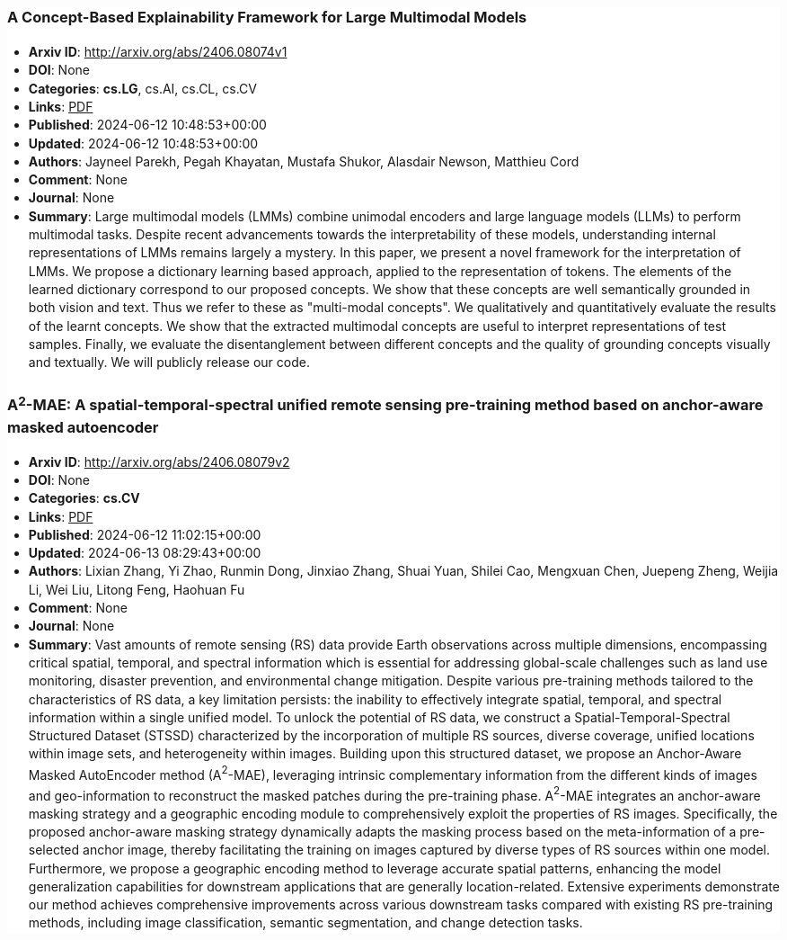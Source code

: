 

### A Concept-Based Explainability Framework for Large Multimodal Models
- **Arxiv ID**: http://arxiv.org/abs/2406.08074v1
- **DOI**: None
- **Categories**: **cs.LG**, cs.AI, cs.CL, cs.CV
- **Links**: [PDF](http://arxiv.org/pdf/2406.08074v1)
- **Published**: 2024-06-12 10:48:53+00:00
- **Updated**: 2024-06-12 10:48:53+00:00
- **Authors**: Jayneel Parekh, Pegah Khayatan, Mustafa Shukor, Alasdair Newson, Matthieu Cord
- **Comment**: None
- **Journal**: None
- **Summary**: Large multimodal models (LMMs) combine unimodal encoders and large language models (LLMs) to perform multimodal tasks. Despite recent advancements towards the interpretability of these models, understanding internal representations of LMMs remains largely a mystery. In this paper, we present a novel framework for the interpretation of LMMs. We propose a dictionary learning based approach, applied to the representation of tokens. The elements of the learned dictionary correspond to our proposed concepts. We show that these concepts are well semantically grounded in both vision and text. Thus we refer to these as "multi-modal concepts". We qualitatively and quantitatively evaluate the results of the learnt concepts. We show that the extracted multimodal concepts are useful to interpret representations of test samples. Finally, we evaluate the disentanglement between different concepts and the quality of grounding concepts visually and textually. We will publicly release our code.



### A$^{2}$-MAE: A spatial-temporal-spectral unified remote sensing pre-training method based on anchor-aware masked autoencoder
- **Arxiv ID**: http://arxiv.org/abs/2406.08079v2
- **DOI**: None
- **Categories**: **cs.CV**
- **Links**: [PDF](http://arxiv.org/pdf/2406.08079v2)
- **Published**: 2024-06-12 11:02:15+00:00
- **Updated**: 2024-06-13 08:29:43+00:00
- **Authors**: Lixian Zhang, Yi Zhao, Runmin Dong, Jinxiao Zhang, Shuai Yuan, Shilei Cao, Mengxuan Chen, Juepeng Zheng, Weijia Li, Wei Liu, Litong Feng, Haohuan Fu
- **Comment**: None
- **Journal**: None
- **Summary**: Vast amounts of remote sensing (RS) data provide Earth observations across multiple dimensions, encompassing critical spatial, temporal, and spectral information which is essential for addressing global-scale challenges such as land use monitoring, disaster prevention, and environmental change mitigation. Despite various pre-training methods tailored to the characteristics of RS data, a key limitation persists: the inability to effectively integrate spatial, temporal, and spectral information within a single unified model. To unlock the potential of RS data, we construct a Spatial-Temporal-Spectral Structured Dataset (STSSD) characterized by the incorporation of multiple RS sources, diverse coverage, unified locations within image sets, and heterogeneity within images. Building upon this structured dataset, we propose an Anchor-Aware Masked AutoEncoder method (A$^{2}$-MAE), leveraging intrinsic complementary information from the different kinds of images and geo-information to reconstruct the masked patches during the pre-training phase. A$^{2}$-MAE integrates an anchor-aware masking strategy and a geographic encoding module to comprehensively exploit the properties of RS images. Specifically, the proposed anchor-aware masking strategy dynamically adapts the masking process based on the meta-information of a pre-selected anchor image, thereby facilitating the training on images captured by diverse types of RS sources within one model. Furthermore, we propose a geographic encoding method to leverage accurate spatial patterns, enhancing the model generalization capabilities for downstream applications that are generally location-related. Extensive experiments demonstrate our method achieves comprehensive improvements across various downstream tasks compared with existing RS pre-training methods, including image classification, semantic segmentation, and change detection tasks.
